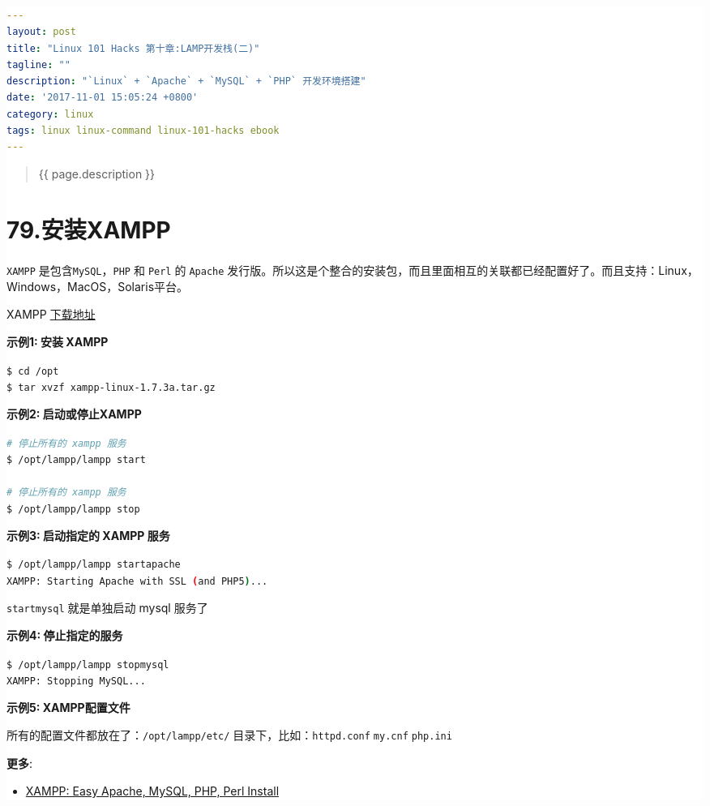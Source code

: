 ```yaml
---
layout: post
title: "Linux 101 Hacks 第十章:LAMP开发栈(二)"
tagline: ""
description: "`Linux` + `Apache` + `MySQL` + `PHP` 开发环境搭建"
date: '2017-11-01 15:05:24 +0800'
category: linux
tags: linux linux-command linux-101-hacks ebook
---
```

> {{ page.description }}

# 79.安装XAMPP
`XAMPP` 是包含`MySQL`，`PHP` 和 `Perl` 的 `Apache` 发行版。所以这是个整合的安装包，而且里面相互的关联都已经配置好了。而且支持：Linux，Windows，MacOS，Solaris平台。

XAMPP [下载地址](https://sourceforge.net/projects/xampp/)

**示例1: 安装 XAMPP**
```bash
$ cd /opt
$ tar xvzf xampp-linux-1.7.3a.tar.gz
```

**示例2: 启动或停止XAMPP**
```bash
# 停止所有的 xampp 服务
$ /opt/lampp/lampp start

# 停止所有的 xampp 服务
$ /opt/lampp/lampp stop
```

**示例3: 启动指定的 XAMPP 服务**
```bash
$ /opt/lampp/lampp startapache
XAMPP: Starting Apache with SSL (and PHP5)...
```
`startmysql` 就是单独启动 mysql 服务了

**示例4: 停止指定的服务**
```bash
$ /opt/lampp/lampp stopmysql
XAMPP: Stopping MySQL...
```

**示例5: XAMPP配置文件**

所有的配置文件都放在了：`/opt/lampp/etc/` 目录下，比如：`httpd.conf` `my.cnf` `php.ini`

**更多**:
- [XAMPP: Easy Apache, MySQL, PHP, Perl Install](http://www.thegeekstuff.com/2011/01/xampp-install/)
